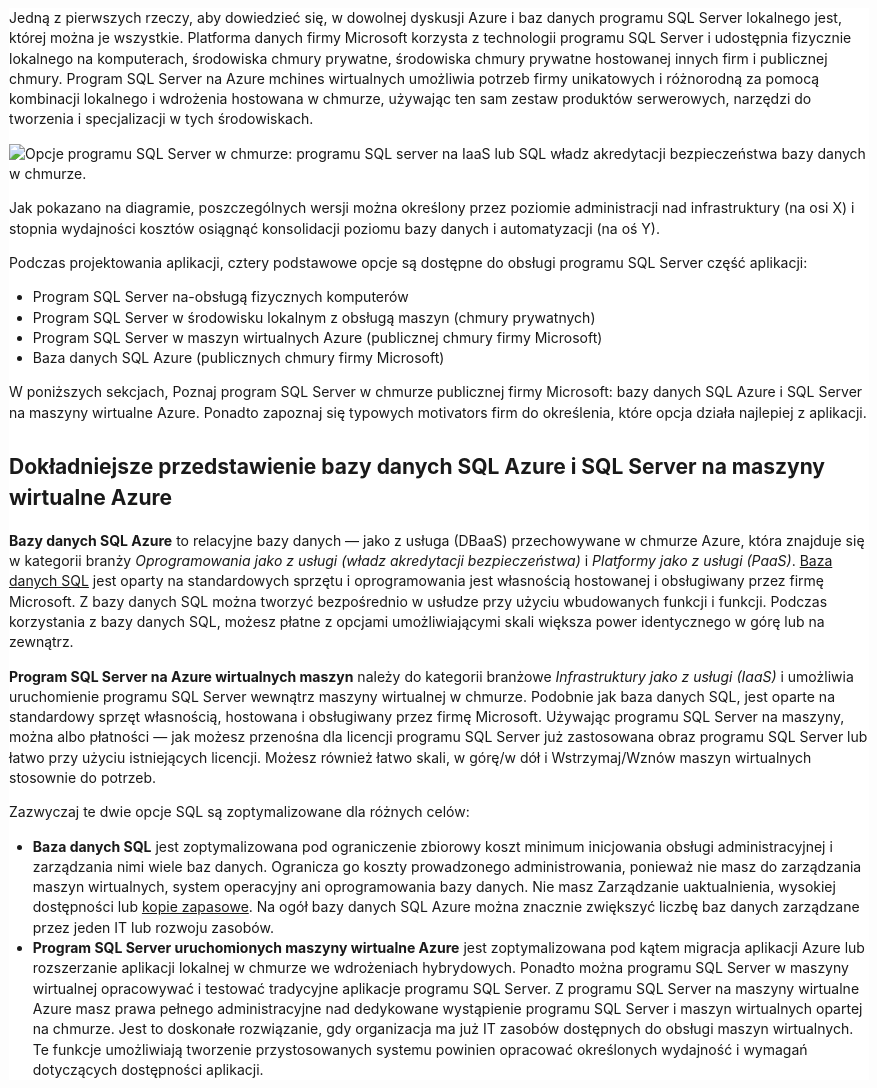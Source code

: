Jedną z pierwszych rzeczy, aby dowiedzieć się, w dowolnej dyskusji Azure i baz danych programu SQL Server lokalnego jest, której można je wszystkie. Platforma danych firmy Microsoft korzysta z technologii programu SQL Server i udostępnia fizycznie lokalnego na komputerach, środowiska chmury prywatne, środowiska chmury prywatne hostowanej innych firm i publicznej chmury. Program SQL Server na Azure mchines wirtualnych umożliwia potrzeb firmy unikatowych i różnorodną za pomocą kombinacji lokalnego i wdrożenia hostowana w chmurze, używając ten sam zestaw produktów serwerowych, narzędzi do tworzenia i specjalizacji w tych środowiskach.

   ![Opcje programu SQL Server w chmurze: programu SQL server na IaaS lub SQL władz akredytacji bezpieczeństwa bazy danych w chmurze.](./media/sql-database-paas-vs-sql-server-iaas/SQLIAAS_SQL_Server_Cloud_Continuum.png)

Jak pokazano na diagramie, poszczególnych wersji można określony przez poziomie administracji nad infrastruktury (na osi X) i stopnia wydajności kosztów osiągnąć konsolidacji poziomu bazy danych i automatyzacji (na oś Y).

Podczas projektowania aplikacji, cztery podstawowe opcje są dostępne do obsługi programu SQL Server część aplikacji:

- Program SQL Server na-obsługą fizycznych komputerów
- Program SQL Server w środowisku lokalnym z obsługą maszyn (chmury prywatnych)
- Program SQL Server w maszyn wirtualnych Azure (publicznej chmury firmy Microsoft)
- Baza danych SQL Azure (publicznych chmury firmy Microsoft)

W poniższych sekcjach, Poznaj program SQL Server w chmurze publicznej firmy Microsoft: bazy danych SQL Azure i SQL Server na maszyny wirtualne Azure. Ponadto zapoznaj się typowych motivators firm do określenia, które opcja działa najlepiej z aplikacji.

## <a name="a-closer-look-at-azure-sql-database-and-sql-server-on-azure-vms"></a>Dokładniejsze przedstawienie bazy danych SQL Azure i SQL Server na maszyny wirtualne Azure

**Bazy danych SQL Azure** to relacyjne bazy danych — jako z usługa (DBaaS) przechowywane w chmurze Azure, która znajduje się w kategorii branży *Oprogramowania jako z usługi (władz akredytacji bezpieczeństwa)* i *Platformy jako z usługi (PaaS)*. [Baza danych SQL](sql-database-technical-overview.md) jest oparty na standardowych sprzętu i oprogramowania jest własnością hostowanej i obsługiwany przez firmę Microsoft. Z bazy danych SQL można tworzyć bezpośrednio w usłudze przy użyciu wbudowanych funkcji i funkcji. Podczas korzystania z bazy danych SQL, możesz płatne z opcjami umożliwiającymi skali większa power identycznego w górę lub na zewnątrz.

**Program SQL Server na Azure wirtualnych maszyn** należy do kategorii branżowe *Infrastruktury jako z usługi (IaaS)* i umożliwia uruchomienie programu SQL Server wewnątrz maszyny wirtualnej w chmurze. Podobnie jak baza danych SQL, jest oparte na standardowy sprzęt własnością, hostowana i obsługiwany przez firmę Microsoft. Używając programu SQL Server na maszyny, można albo płatności — jak możesz przenośna dla licencji programu SQL Server już zastosowana obraz programu SQL Server lub łatwo przy użyciu istniejących licencji. Możesz również łatwo skali, w górę/w dół i Wstrzymaj/Wznów maszyn wirtualnych stosownie do potrzeb.

Zazwyczaj te dwie opcje SQL są zoptymalizowane dla różnych celów:

- **Baza danych SQL** jest zoptymalizowana pod ograniczenie zbiorowy koszt minimum inicjowania obsługi administracyjnej i zarządzania nimi wiele baz danych. Ogranicza go koszty prowadzonego administrowania, ponieważ nie masz do zarządzania maszyn wirtualnych, system operacyjny ani oprogramowania bazy danych. Nie masz Zarządzanie uaktualnienia, wysokiej dostępności lub [kopie zapasowe](sql-database-automated-backups.md). Na ogół bazy danych SQL Azure można znacznie zwiększyć liczbę baz danych zarządzane przez jeden IT lub rozwoju zasobów.
- **Program SQL Server uruchomionych maszyny wirtualne Azure** jest zoptymalizowana pod kątem migracja aplikacji Azure lub rozszerzanie aplikacji lokalnej w chmurze we wdrożeniach hybrydowych. Ponadto można programu SQL Server w maszyny wirtualnej opracowywać i testować tradycyjne aplikacje programu SQL Server. Z programu SQL Server na maszyny wirtualne Azure masz prawa pełnego administracyjne nad dedykowane wystąpienie programu SQL Server i maszyn wirtualnych opartej na chmurze. Jest to doskonałe rozwiązanie, gdy organizacja ma już IT zasobów dostępnych do obsługi maszyn wirtualnych. Te funkcje umożliwiają tworzenie przystosowanych systemu powinien opracować określonych wydajność i wymagań dotyczących dostępności aplikacji.
